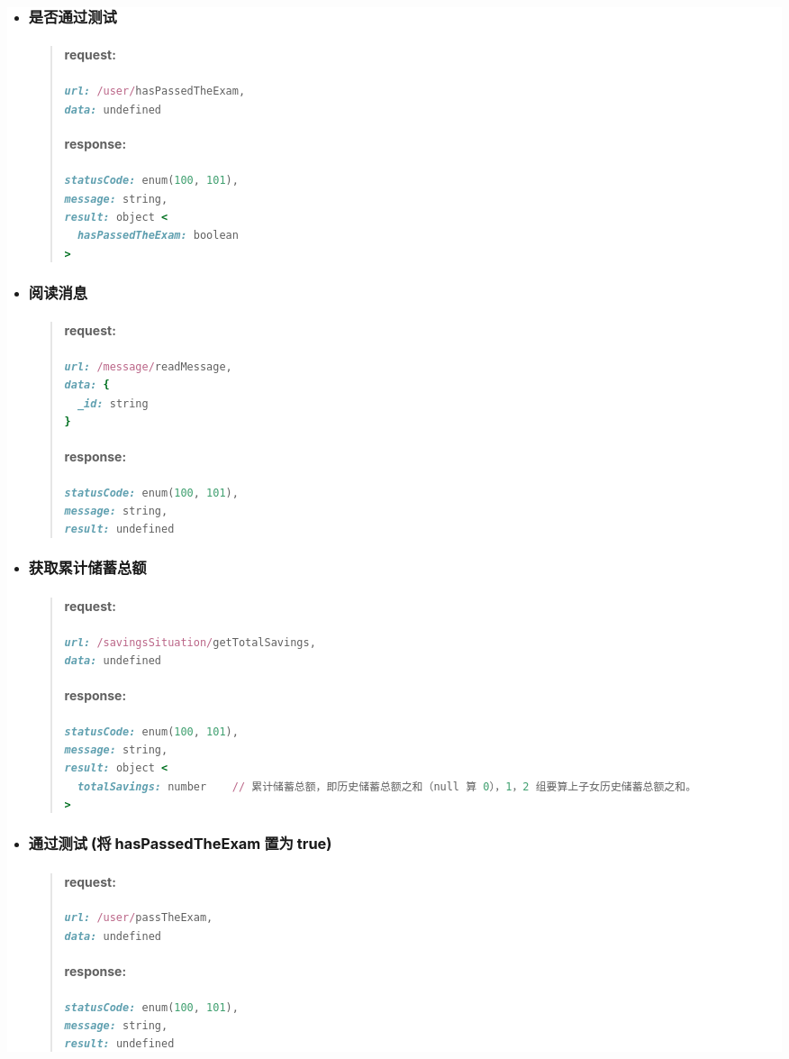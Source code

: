 - ### 是否通过测试

	> #### request:
	> ``` ruby
	> url: /user/hasPassedTheExam,
	> data: undefined
	> ```
	> #### response:
	> ``` ruby
	> statusCode: enum(100, 101),
	> message: string,
	> result: object <
	> 	hasPassedTheExam: boolean
	> >
	> ```

- ### 阅读消息

	> #### request:
	> ``` ruby
	> url: /message/readMessage,
	> data: {
	> 	_id: string
	> }
	> ```
	> #### response:
	> ``` ruby
	> statusCode: enum(100, 101),
	> message: string,
	> result: undefined
	> ```

- ### 获取累计储蓄总额

	> #### request:
	> ``` ruby
	> url: /savingsSituation/getTotalSavings,
	> data: undefined
	> ```
	> #### response:
	> ``` ruby
	> statusCode: enum(100, 101),
	> message: string,
	> result: object <
	> 	totalSavings: number	// 累计储蓄总额，即历史储蓄总额之和（null 算 0），1，2 组要算上子女历史储蓄总额之和。
	> >
	> ```

- ### 通过测试 (将 hasPassedTheExam 置为 true)

	> #### request:
	> ``` ruby
	> url: /user/passTheExam,
	> data: undefined
	> ```
	> #### response:
	> ``` ruby
	> statusCode: enum(100, 101),
	> message: string,
	> result: undefined
	> ```
